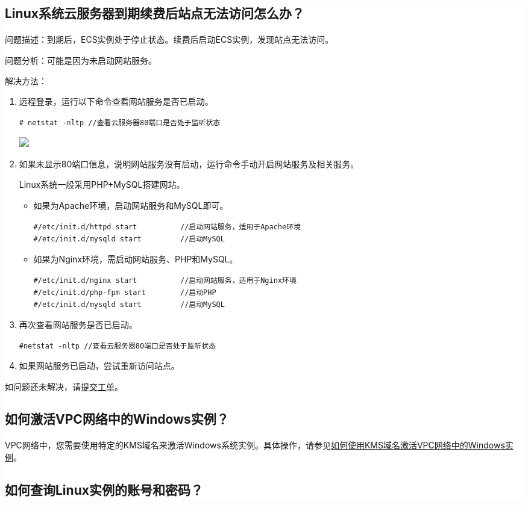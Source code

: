 ## Linux系统云服务器到期续费后站点无法访问怎么办？

问题描述：到期后，ECS实例处于停止状态。续费后启动ECS实例，发现站点无法访问。

问题分析：可能是因为未启动网站服务。

解决方法：

1.  远程登录，运行以下命令查看网站服务是否已启动。

    ```
    # netstat -nltp //查看云服务器80端口是否处于监听状态
    ```

    ![](https://static-aliyun-doc.oss-accelerate.aliyuncs.com/assets/img/zh-CN/3288559951/p41861.png)

2.  如果未显示80端口信息，说明网站服务没有启动，运行命令手动开启网站服务及相关服务。

    Linux系统一般采用PHP+MySQL搭建网站。

    -   如果为Apache环境，启动网站服务和MySQL即可。

        ```
        #/etc/init.d/httpd start          //启动网站服务，适用于Apache环境
        #/etc/init.d/mysqld start         //启动MySQL
        ```

    -   如果为Nginx环境，需启动网站服务、PHP和MySQL。

        ```
        #/etc/init.d/nginx start          //启动网站服务，适用于Nginx环境
        #/etc/init.d/php-fpm start        //启动PHP
        #/etc/init.d/mysqld start         //启动MySQL
        ```

3.  再次查看网站服务是否已启动。

    ```
    #netstat -nltp //查看云服务器80端口是否处于监听状态
    ```

4.  如果网站服务已启动，尝试重新访问站点。

如问题还未解决，请[提交工单](https://selfservice.console.aliyun.com/ticket/createIndex)。

## 如何激活VPC网络中的Windows实例？

VPC网络中，您需要使用特定的KMS域名来激活Windows系统实例。具体操作，请参见[如何使用KMS域名激活VPC网络中的Windows实例](https://help.aliyun.com/knowledge_detail/41056.html)。

## 如何查询Linux实例的账号和密码？

